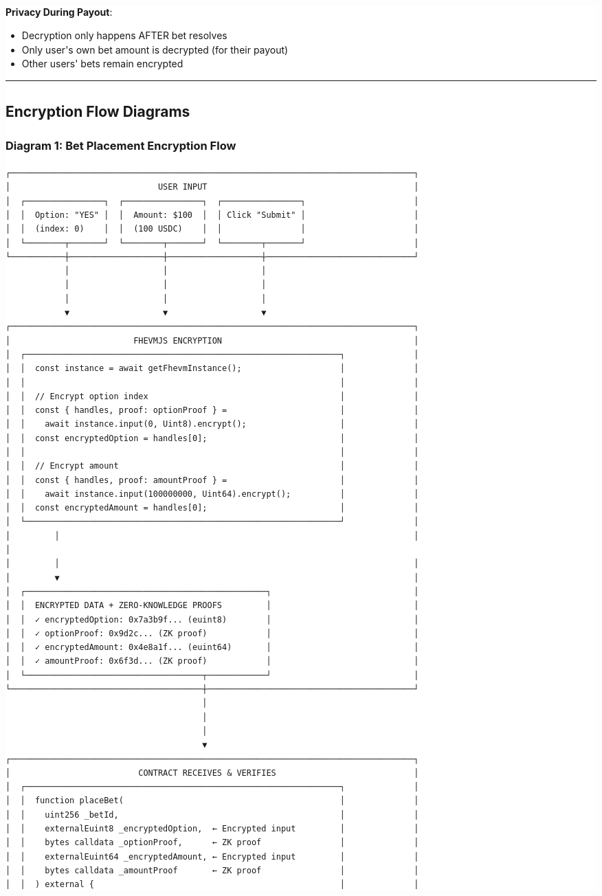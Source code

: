 **Privacy During Payout**:
- Decryption only happens AFTER bet resolves
- Only user's own bet amount is decrypted (for their payout)
- Other users' bets remain encrypted

---

## Encryption Flow Diagrams

### Diagram 1: Bet Placement Encryption Flow

```
┌──────────────────────────────────────────────────────────────────────────────────┐
│                              USER INPUT                                          │
│  ┌────────────────┐  ┌────────────────┐  ┌────────────────┐                      │
│  │  Option: "YES" │  │  Amount: $100  │  │ Click "Submit" │                      │
│  │  (index: 0)    │  │  (100 USDC)    │  │                │                      │
│  └────────┬───────┘  └────────┬───────┘  └────────┬───────┘                      │
└───────────┼───────────────────┼───────────────────┼──────────────────────────────┘
            │                   │                   │
            │                   │                   │
            │                   │                   │
            ▼                   ▼                   ▼
┌──────────────────────────────────────────────────────────────────────────────────┐
│                         FHEVMJS ENCRYPTION                                       │
│  ┌────────────────────────────────────────────────────────────────┐              │
│  │  const instance = await getFhevmInstance();                    │              │
│  │                                                                │              │
│  │  // Encrypt option index                                       │              │
│  │  const { handles, proof: optionProof } =                       │              │
│  │    await instance.input(0, Uint8).encrypt();                   │              │
│  │  const encryptedOption = handles[0];                           │              │
│  │                                                                │              │
│  │  // Encrypt amount                                             │              │
│  │  const { handles, proof: amountProof } =                       │              │
│  │    await instance.input(100000000, Uint64).encrypt();          │              │
│  │  const encryptedAmount = handles[0];                           │              │
│  └────────────────────────────────────────────────────────────────┘              │
│         │                                                                        │                                                                    │
│         │                                                                        │
│         ▼                                                                        │
│  ┌─────────────────────────────────────────────────┐                             │
│  │  ENCRYPTED DATA + ZERO-KNOWLEDGE PROOFS         │                             │
│  │  ✓ encryptedOption: 0x7a3b9f... (euint8)        │                             │
│  │  ✓ optionProof: 0x9d2c... (ZK proof)            │                             │
│  │  ✓ encryptedAmount: 0x4e8a1f... (euint64)       │                             │
│  │  ✓ amountProof: 0x6f3d... (ZK proof)            │                             │
│  └────────────────────────────────────┬────────────┘                             │
└───────────────────────────────────────┼──────────────────────────────────────────┘
                                        │
                                        │
                                        │
                                        ▼
┌──────────────────────────────────────────────────────────────────────────────────┐
│                          CONTRACT RECEIVES & VERIFIES                            │
│  ┌────────────────────────────────────────────────────────────────┐              │
│  │  function placeBet(                                            │              │
│  │    uint256 _betId,                                             │              │
│  │    externalEuint8 _encryptedOption,  ← Encrypted input         │              │
│  │    bytes calldata _optionProof,      ← ZK proof                │              │
│  │    externalEuint64 _encryptedAmount, ← Encrypted input         │              │
│  │    bytes calldata _amountProof       ← ZK proof                │              │
│  │  ) external {                                                  │              │
```
